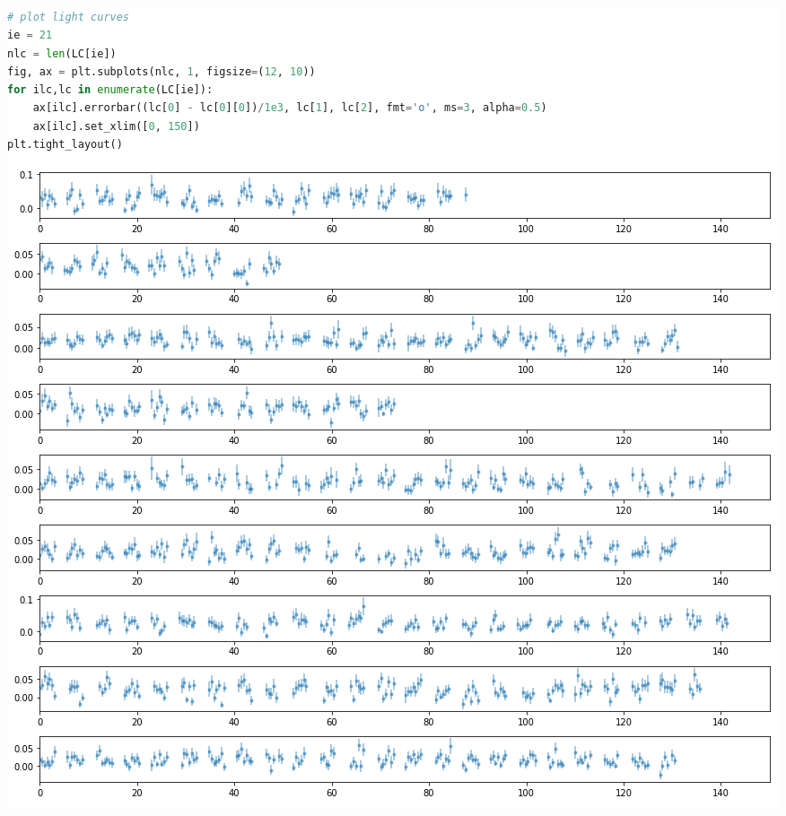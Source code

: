 

```python
# plot light curves
ie = 21
nlc = len(LC[ie])
fig, ax = plt.subplots(nlc, 1, figsize=(12, 10))
for ilc,lc in enumerate(LC[ie]):
    ax[ilc].errorbar((lc[0] - lc[0][0])/1e3, lc[1], lc[2], fmt='o', ms=3, alpha=0.5)
    ax[ilc].set_xlim([0, 150])
plt.tight_layout()
```


    
![png](lag_22l3_files/lag_22l3_4_0.png)
    

